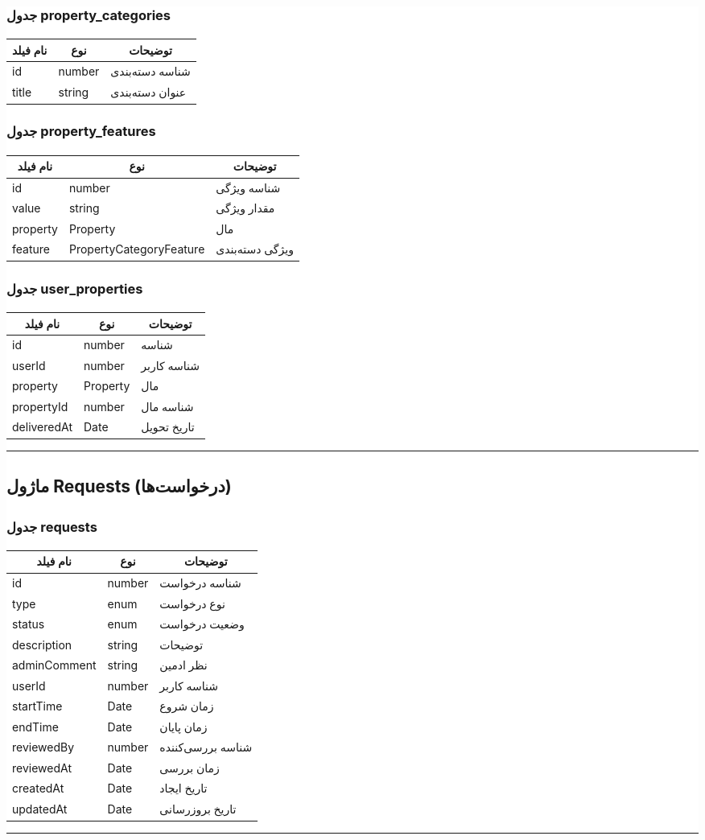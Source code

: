 ### جدول property_categories
| نام فیلد         | نوع         | توضیحات                       |
|------------------|-------------|-------------------------------|
| id               | number      | شناسه دسته‌بندی                |
| title            | string      | عنوان دسته‌بندی                |

### جدول property_features
| نام فیلد         | نوع         | توضیحات                       |
|------------------|-------------|-------------------------------|
| id               | number      | شناسه ویژگی                    |
| value            | string      | مقدار ویژگی                    |
| property         | Property    | مال                            |
| feature          | PropertyCategoryFeature | ویژگی دسته‌بندی        |

### جدول user_properties
| نام فیلد         | نوع         | توضیحات                       |
|------------------|-------------|-------------------------------|
| id               | number      | شناسه                          |
| userId           | number      | شناسه کاربر                    |
| property         | Property    | مال                            |
| propertyId       | number      | شناسه مال                      |
| deliveredAt      | Date        | تاریخ تحویل                    |

---

## ماژول Requests (درخواست‌ها)

### جدول requests
| نام فیلد         | نوع         | توضیحات                       |
|------------------|-------------|-------------------------------|
| id               | number      | شناسه درخواست                  |
| type             | enum        | نوع درخواست                    |
| status           | enum        | وضعیت درخواست                  |
| description      | string      | توضیحات                        |
| adminComment     | string      | نظر ادمین                      |
| userId           | number      | شناسه کاربر                    |
| startTime        | Date        | زمان شروع                      |
| endTime          | Date        | زمان پایان                     |
| reviewedBy       | number      | شناسه بررسی‌کننده              |
| reviewedAt       | Date        | زمان بررسی                     |
| createdAt        | Date        | تاریخ ایجاد                    |
| updatedAt        | Date        | تاریخ بروزرسانی                |

---